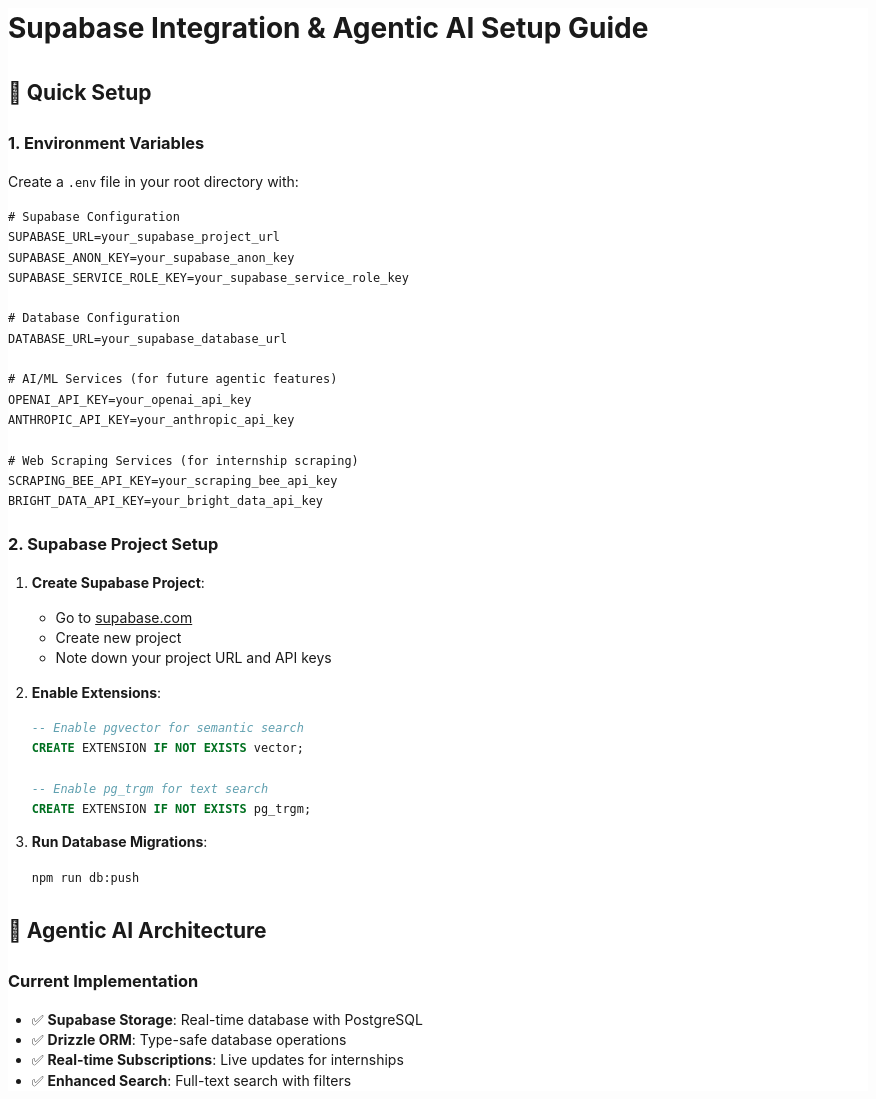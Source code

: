 # Supabase Integration & Agentic AI Setup Guide

## 🚀 Quick Setup

### 1. Environment Variables
Create a `.env` file in your root directory with:

```env
# Supabase Configuration
SUPABASE_URL=your_supabase_project_url
SUPABASE_ANON_KEY=your_supabase_anon_key
SUPABASE_SERVICE_ROLE_KEY=your_supabase_service_role_key

# Database Configuration
DATABASE_URL=your_supabase_database_url

# AI/ML Services (for future agentic features)
OPENAI_API_KEY=your_openai_api_key
ANTHROPIC_API_KEY=your_anthropic_api_key

# Web Scraping Services (for internship scraping)
SCRAPING_BEE_API_KEY=your_scraping_bee_api_key
BRIGHT_DATA_API_KEY=your_bright_data_api_key
```

### 2. Supabase Project Setup

1. **Create Supabase Project**:
   - Go to [supabase.com](https://supabase.com)
   - Create new project
   - Note down your project URL and API keys

2. **Enable Extensions**:
   ```sql
   -- Enable pgvector for semantic search
   CREATE EXTENSION IF NOT EXISTS vector;
   
   -- Enable pg_trgm for text search
   CREATE EXTENSION IF NOT EXISTS pg_trgm;
   ```

3. **Run Database Migrations**:
   ```bash
   npm run db:push
   ```

## 🤖 Agentic AI Architecture

### Current Implementation
- ✅ **Supabase Storage**: Real-time database with PostgreSQL
- ✅ **Drizzle ORM**: Type-safe database operations
- ✅ **Real-time Subscriptions**: Live updates for internships
- ✅ **Enhanced Search**: Full-text search with filters
